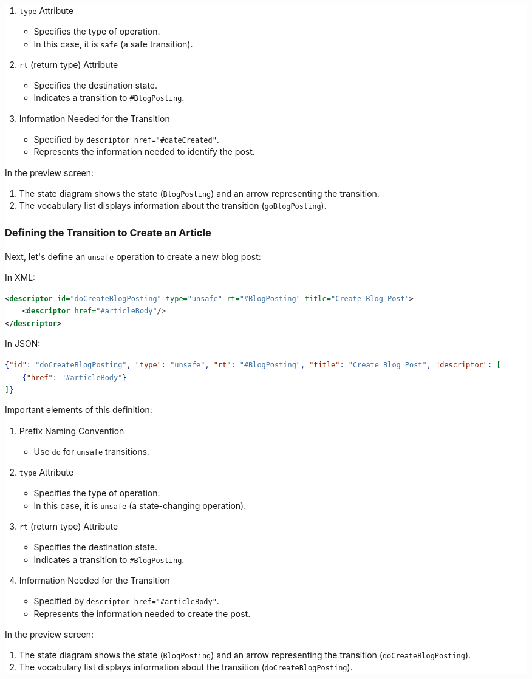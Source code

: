 1. `type` Attribute
   - Specifies the type of operation.
   - In this case, it is `safe` (a safe transition).

2. `rt` (return type) Attribute
   - Specifies the destination state.
   - Indicates a transition to `#BlogPosting`.

3. Information Needed for the Transition
   - Specified by `descriptor href="#dateCreated"`.
   - Represents the information needed to identify the post.

In the preview screen:
1. The state diagram shows the state (`BlogPosting`) and an arrow representing the transition.
2. The vocabulary list displays information about the transition (`goBlogPosting`).



### Defining the Transition to Create an Article

Next, let's define an `unsafe` operation to create a new blog post:

In XML:
```xml
<descriptor id="doCreateBlogPosting" type="unsafe" rt="#BlogPosting" title="Create Blog Post">
    <descriptor href="#articleBody"/>
</descriptor>
```

In JSON:
```json
{"id": "doCreateBlogPosting", "type": "unsafe", "rt": "#BlogPosting", "title": "Create Blog Post", "descriptor": [
    {"href": "#articleBody"}
]}
```

Important elements of this definition:

1. Prefix Naming Convention
   - Use `do` for `unsafe` transitions.

2. `type` Attribute
   - Specifies the type of operation.
   - In this case, it is `unsafe` (a state-changing operation).

3. `rt` (return type) Attribute
   - Specifies the destination state.
   - Indicates a transition to `#BlogPosting`.

4. Information Needed for the Transition
   - Specified by `descriptor href="#articleBody"`.
   - Represents the information needed to create the post.

In the preview screen:
1. The state diagram shows the state (`BlogPosting`) and an arrow representing the transition (`doCreateBlogPosting`).
2. The vocabulary list displays information about the transition (`doCreateBlogPosting`).
